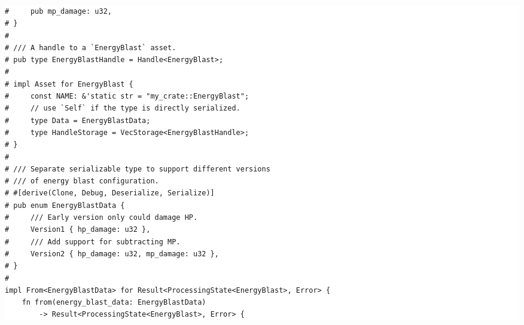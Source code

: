     #     pub mp_damage: u32,
    # }
    #
    # /// A handle to a `EnergyBlast` asset.
    # pub type EnergyBlastHandle = Handle<EnergyBlast>;
    #
    # impl Asset for EnergyBlast {
    #     const NAME: &'static str = "my_crate::EnergyBlast";
    #     // use `Self` if the type is directly serialized.
    #     type Data = EnergyBlastData;
    #     type HandleStorage = VecStorage<EnergyBlastHandle>;
    # }
    #
    # /// Separate serializable type to support different versions
    # /// of energy blast configuration.
    # #[derive(Clone, Debug, Deserialize, Serialize)]
    # pub enum EnergyBlastData {
    #     /// Early version only could damage HP.
    #     Version1 { hp_damage: u32 },
    #     /// Add support for subtracting MP.
    #     Version2 { hp_damage: u32, mp_damage: u32 },
    # }
    #
    impl From<EnergyBlastData> for Result<ProcessingState<EnergyBlast>, Error> {
        fn from(energy_blast_data: EnergyBlastData)
            -> Result<ProcessingState<EnergyBlast>, Error> {


[bk_custom_formats]: how_to_define_custom_formats.html
[doc_asset]: https://docs-src.amethyst.rs/stable/amethyst_assets/trait.Asset.html
[doc_processor_system]: https://docs-src.amethyst.rs/stable/amethyst_assets/struct.Processor.html
[gh_contributing]: https://github.com/amethyst/amethyst/blob/master/docs/CONTRIBUTING.md